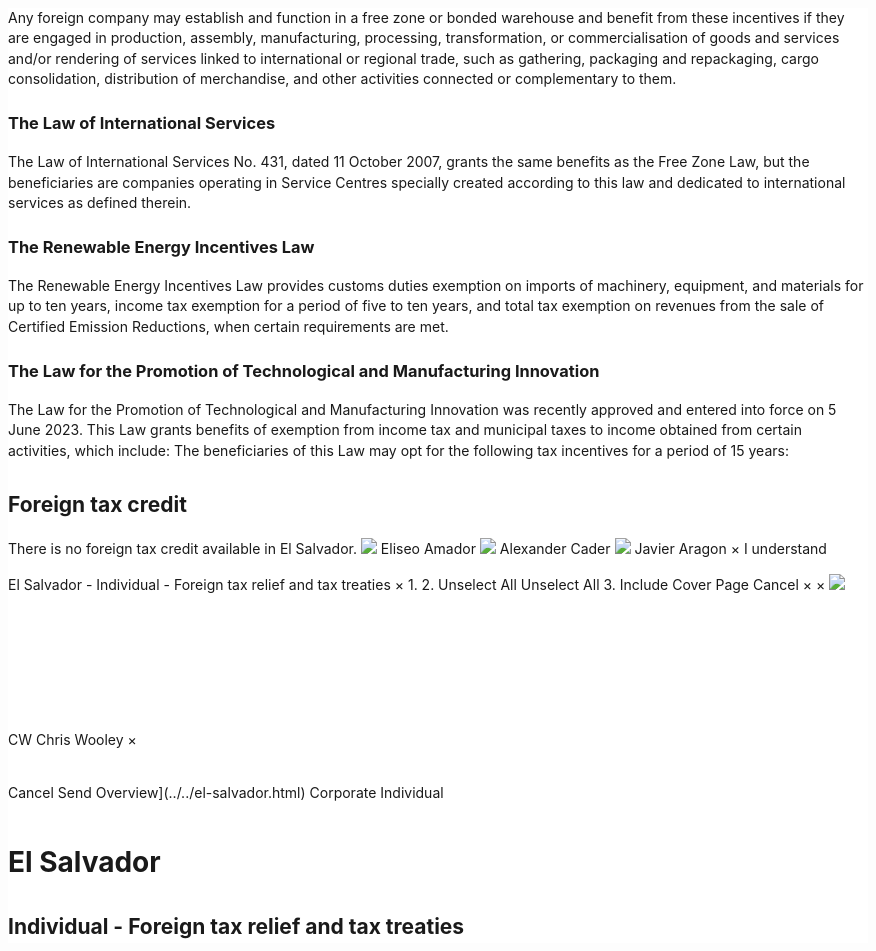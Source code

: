 Any foreign company may establish and function in a free zone or bonded warehouse and benefit from these incentives if they are engaged in production, assembly, manufacturing, processing, transformation, or commercialisation of goods and services and/or rendering of services linked to international or regional trade, such as gathering, packaging and repackaging, cargo consolidation, distribution of merchandise, and other activities connected or complementary to them.
### The Law of International Services
The Law of International Services No. 431, dated 11 October 2007, grants the same benefits as the Free Zone Law, but the beneficiaries are companies operating in Service Centres specially created according to this law and dedicated to international services as defined therein.
### The Renewable Energy Incentives Law
The Renewable Energy Incentives Law provides customs duties exemption on imports of machinery, equipment, and materials for up to ten years, income tax exemption for a period of five to ten years, and total tax exemption on revenues from the sale of Certified Emission Reductions, when certain requirements are met.
### The Law for the Promotion of Technological and Manufacturing Innovation
The Law for the Promotion of Technological and Manufacturing Innovation was recently approved and entered into force on 5 June 2023. This Law grants benefits of exemption from income tax and municipal taxes to income obtained from certain activities, which include:
The beneficiaries of this Law may opt for the following tax incentives for a period of 15 years:
## Foreign tax credit
There is no foreign tax credit available in El Salvador.
![](../../-/media/world-wide-tax-summaries/elsalvadoreliseo-amadorel-salvador--eliseo-amadorpng20250206155700109.ashx%3Frev=0d1f66396fe345b59ca30093d87ab64e&revision=0d1f6639-6fe3-45b5-9ca3-0093d87ab64e&hash=E07072D37E4D4D38A8F2B32E89DD2A2FCC290BCE)
Eliseo Amador
![](../../-/media/world-wide-tax-summaries/elsalvadoralexander-caderel-salvador---alexander-caderjpg20250206160154712.ashx%3Frev=e8a19e90c3584ed796f59cc9eebca8be&revision=e8a19e90-c358-4ed7-96f5-9cc9eebca8be&hash=D89BC8B63BD17372D6CBBFDAE817602CD8C76F56)
Alexander Cader
![](../../-/media/world-wide-tax-summaries/elsalvadorjavier-aragonel-salvador--javier-aragonjpg20250219172641039.ashx%3Frev=665e995fca5647f99657f82859cbce94&revision=665e995f-ca56-47f9-9657-f82859cbce94&hash=D333E7E7F12A5A413C57483991C275E24E1D9362)
Javier Aragon
×
I understand

El Salvador - Individual - Foreign tax relief and tax treaties
×
1.
2.
Unselect All
Unselect All
3.
Include Cover Page
Cancel
×
×
![](../../-/media/world-wide-tax-summaries/attachments/global---chris-wooley.ashx%3Frev=ac5e5f3223b34096b1afc2a6009c7320&revision=ac5e5f32-23b3-4096-b1af-c2a6009c7320&hash=859B7ADC84DC2CBEC9760E9E6EE7DE6D0A8BFCDF)
CW
Chris Wooley
×
![](foreign-tax-relief-and-tax-treaties.html)
######
Cancel
Send
Overview](../../el-salvador.html)
Corporate
Individual
# El Salvador
## Individual - Foreign tax relief and tax treaties